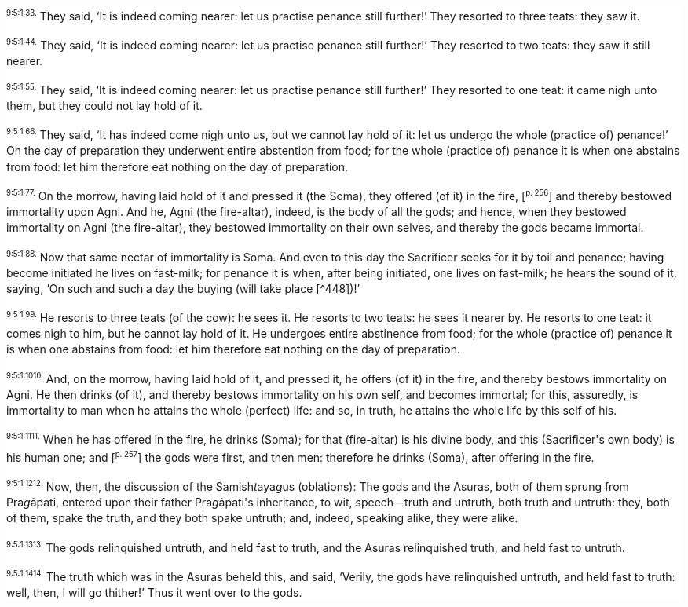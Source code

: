 <span id="v9_5_1_33"><sup><small>9:5:1:33.</small></sup></span>  They said, ‘It is indeed coming nearer: let us practise penance still further!’ They resorted to three teats: they saw it.

<span id="v9_5_1_44"><sup><small>9:5:1:44.</small></sup></span>  They said, ‘It is indeed coming nearer: let us practise penance still further!’ They resorted to two teats: they saw it still nearer.

<span id="v9_5_1_55"><sup><small>9:5:1:55.</small></sup></span>  They said, ‘It is indeed coming nearer: let us practise penance still further!’ They resorted to one teat: it came nigh unto them, but they could not lay hold of it.

<span id="v9_5_1_66"><sup><small>9:5:1:66.</small></sup></span>  They said, ‘It has indeed come nigh unto us, but we cannot lay hold of it: let us undergo the whole (practice of) penance!’ On the day of preparation they underwent entire abstention from food; for the whole (practice of) penance it is when one abstains from food: let him therefore eat nothing on the day of preparation.

<span id="v9_5_1_77"><sup><small>9:5:1:77.</small></sup></span>  On the morrow, having laid hold of it and pressed it (the Soma), they offered (of it) in the fire, <span id="p256">[<sup><small>p. 256</small></sup>]</span> and thereby bestowed immortality upon Agni. And he, Agni (the fire-altar), indeed, is the body of all the gods; and hence, when they bestowed immortality on Agni (the fire-altar), they bestowed immortality on their own selves, and thereby the gods became immortal.

<span id="v9_5_1_88"><sup><small>9:5:1:88.</small></sup></span>  Now that same nectar of immortality is Soma. And even to this day the Sacrificer seeks for it by toil and penance; having become initiated he lives on fast-milk; for penance it is when, after being initiated, one lives on fast-milk; he hears the sound of it, saying, ‘On such and such a day the buying (will take place [^448])!’

<span id="v9_5_1_99"><sup><small>9:5:1:99.</small></sup></span>  He resorts to three teats (of the cow): he sees it. He resorts to two teats: he sees it nearer by. He resorts to one teat: it comes nigh to him, but he cannot lay hold of it. He undergoes entire abstinence from food; for the whole (practice of) penance it is when one abstains from food: let him therefore eat nothing on the day of preparation.

<span id="v9_5_1_1010"><sup><small>9:5:1:1010.</small></sup></span>  And, on the morrow, having laid hold of it, and pressed it, he offers (of it) in the fire, and thereby bestows immortality on Agni. He then drinks (of it), and thereby bestows immortality on his own self, and becomes immortal; for this, assuredly, is immortality to man when he attains the whole (perfect) life: and so, in truth, he attains the whole life by this self of his.

<span id="v9_5_1_1111"><sup><small>9:5:1:1111.</small></sup></span>  When he has offered in the fire, he drinks (Soma); for that (fire-altar) is his divine body, and this (Sacrificer's own body) is his human one; and <span id="p257">[<sup><small>p. 257</small></sup>]</span> the gods were first, and then men: therefore he drinks (Soma), after offering in the fire.

<span id="v9_5_1_1212"><sup><small>9:5:1:1212.</small></sup></span>  Now, then, the discussion of the Samish<i>t</i>aya<i>g</i>us (oblations): The gods and the Asuras, both of them sprung from Pra<i>g</i>âpati, entered upon their father Pra<i>g</i>âpati's inheritance, to wit, speech—truth and untruth, both truth and untruth: they, both of them, spake the truth, and they both spake untruth; and, indeed, speaking alike, they were alike.

<span id="v9_5_1_1313"><sup><small>9:5:1:1313.</small></sup></span>  The gods relinquished untruth, and held fast to truth, and the Asuras relinquished truth, and held fast to untruth.

<span id="v9_5_1_1414"><sup><small>9:5:1:1414.</small></sup></span>  The truth which was in the Asuras beheld this, and said, ‘Verily, the gods have relinquished untruth, and held fast to truth: well, then, I will go thither!’ Thus it went over to the gods.


[^455]: 256:1 That is, the buying of the Soma plants, for which see part ii, p. 69 seq.
[^456]: 257:1 Both salt (V, 2, 1, 16; VII, 1, 1, 6) and saline soil (VII, 3, 1, 8) mean cattle.
[^457]: 258:1 That is, the Veda, and hence the sacrificial ritual as the sole end for which the three collections of hymn-verses (<i>ri</i><i>k</i>), hymn-tunes (sâman), and sacrificial formulas (ya<i>g</i>us) were made.
[^458]: 258:2 The verb ‘tan,’ ‘to spread,’ is the regular expression for the ‘performing’ of the sacrifice,—a figure of speech taken from the spreading out of a web, in which literal sense it has to be taken here.
[^459]: 258:3 See III, 1, 3, 6, where the injunction is given that no Samish<i>t</i>aya<i>g</i>us should be performed for the Dîksha<i>n</i>îyesh<i>t</i>i, ‘lest he who has put on the garment of initiation should reach the end of the sacrifice before its completion; for the Samish<i>t</i>aya<i>g</i>us is the end of the sacrifice.’ It should be remembered that the initiation-offering, however essential, is merely a preliminary ceremony of the Soma-sacrifice, at the end of which latter sacrifice nine Samish<i>t</i>aya<i>g</i>us oblations are offered (IV, 4, 4, 1 seq.) instead of the single one offered at the ordinary havirya<i>g</i><i>ñ</i>a. The term signifies ‘the formula (ya<i>g</i>us) of the completed offering (samish<i>t</i>a).’
[^460]: 258:4 Prof. Delbrück, Altind. Syntax, p. 429, makes this last clause part of the Asuras’ speech or  thoughts,—‘one thing they have undertaken to do, and another they are doing.’ This can hardly be right.
[^461]: 259:1 See III, 2, 3, 23, where it is stated that the Prâya<i>n</i>îya of the Soma-sacrifice is to end with the <i>S</i>amyos (or <i>S</i>amyuvâka, for which see part i, p. 254 seq.); the Patnîsa<i>m</i>yâ<i>g</i>as (and Samish<i>t</i>aya<i>g</i>us) of the ordinary ish<i>t</i>i being thus omitted.
[^462]: 259:2 For the Âtithya, see part ii, p. 85 seq. It is shorn of the after-offerings (in addition to the Patnîsa<i>m</i>yâ<i>g</i>as and Samish<i>t</i>aya<i>g</i>us).
[^463]: 259:3 For the Upasads, see part ii, p. 204 seq.
[^464]: 259:4 That is, performed; but the verb (ut-sâdaya, ‘to set out, or in order’) is used purposely, as if laying out for display,—so as to be in keeping with the ‘spreading out’ of the sacrifice.
[^465]: 260:1 The portions from the Savanîya pa<i>s</i>u, which is slain during the morning-service, continue being cooked until the evening-service, when they are offered. See IV, 2, 5, 13; and part ii, p. 357, note.
[^466]: 261:1 Literally, leapt down (from their high station).
[^467]: 261:2 That is, which we left behind us when we went off.
[^468]: 261:3 Cf. IV, 4, 4, 6. For whatever deities this sacrifice is performed, they all are thereby ‘sacrificed-to together’ (sam-ish<i>t</i>a); and because, after all those (deities) have been ‘sacrificed-to together,’ he now offers those (libations), therefore they are called Samish<i>t</i>aya<i>g</i>us. See also I, 9, 2, 26, with note thereto.
[^469]: 262:1 That is to say, the same nine Samish<i>t</i>aya<i>g</i>us-oblations which are performed at the end of the Soma-sacrifice (IV, 4, 4, 1 seq.). At the end of these, however, two additional such oblations are offered on the present occasion.
[^470]: 262:2 See I, 4, 5, 4, ‘Indra is the deity of (this?) sacrifice;’ IV, 4, 2, 16, ‘Indra is the leader of the sacrifice.’ The first of the nine Samish<i>t</i>aya<i>g</i>us-oblations of the Soma-sacrifice is offered to Indra.
[^471]: 262:3 See IV, 4, 5, 1 seq.
[^472]: 263:1 See IV, 5, 2, 1 seq.
[^473]: 263:2 For this offering to Mitra and Varu<i>n</i>a, see IV, 5, 1, 5.
[^474]: 263:3 The bunch of Darbha grass is placed in the centre of the newly ploughed altar-site; see VII, 2, 3, 1 seq.
[^475]: 263:4 The four logesh<i>t</i>akâs (clods of earth), being placed at the ends of the two ‘spines,’ represent the four quarters, marking as they do the centre of the east, south, west, and north sides of the altar-site, sown with seeds of all kinds; see VII, 3, I, 13 seq. The bunch of Darbha grass, placed in the centre, would thus represent the fifth region, viz. the one above.
[^476]: 263:5 Though the Prâ<i>n</i>abh<i>ri</i>ts are said to represent, not the regions, but the (channels of the) vital airs, they are placed in rows along the diagonals of the square body of the altar, thus marking, as it were, the intermediate regions; whilst the fifth set is placed in a circle round the centre. See [VIII, 1, 1, 1](Book_4_8_1#v8_1_1_1) seq.
[^477]: 263:6 The bricks of these layers are all of them supposed to be marked by their position to relate to the regions or quarters.
[^478]: 264:1 For the Asapatnâs, laid down near the ends of the spines, to drive off evil in all four quarters, see [VIII, 5, 1, 1](Book_4_8_5#v8_5_1_1); for the other two kinds of bricks, expressly identified with the regions, see [VIII, 6, 1, 1](Book_4_8_6#v8_6_1_1) seq.
[^479]: 264:2 That is, the altar was so full of regions that they escaped at the top.
[^480]: 264:3 These deities are supposed to be personifications of the four phases of the moon; whilst Prof. Weber (Ind. Stud. XIII, p. 290) would also take the Orderer (dhât<i>ri</i>)—by the Brâhma<i>n</i>a identified with the sun—to represent the moon. On Sinîvalî (identified with Vâ<i>k</i>, VI, 5, 1, 9), see also A. Kuhn, Zeitschr. f. v. Sprachf. II, p. 120; Weber, Ind. Stud. V, 230. Anumati is identified with the earth, V, 2, 3, 4.
[^481]: 265:1 This is an etymological quibble resorted to in order to account for the oblation to Pra<i>g</i>âpati as one of the oblations of the goddesses (devikâ).
[^482]: 265:2 See [p. 248](Book_4_9_4#p248), note [1](Book_4_9_4#fn426).
[^483]: 265:3 See ibid., note [2](Book_4_9_4#fn427).
[^484]: 265:4 That is, for these five oblations which are inserted between the chief oblations and the Svish<i>t</i>ak<i>ri</i>t of the Pa<i>s</i>upuro<i>d</i>â<i>s</i>a; as above, [IX, 4, 3, 12](Book_4_9_4#v9_4_3_12) seq.
[^485]: 265:5 For this expiatory ceremony, called the <i>S</i>ûlâvabh<i>ri</i>tha (spit-bath), p. 266 and marking the conclusion of an ordinary (nirû<i>dh</i>a) animal sacrifice—not one belonging to the Soma-sacrifice—as well as of the offering of a sterile cow, see part ii, p. 215.
[^486]: 266:1 Or, perhaps, formulas; the verses used along with the oblations being ascribed to Vi<i>s</i>vakarman. In any case, however, these oblations are offered to Agni, as the Vi<i>s</i>vakarman, or all-worker (vi<i>s</i>vakart<i>ri</i>), or (in the case of Agni = Agni<i>k</i>ayana) as including all works (or sacrificial performances).
[^487]: 266:2 See VI, 3, 1, 1 seq.; part iii, p. 290 seq.
[^488]: 267:1 See VI, 3, 1, 21.
[^489]: 267:2 The Sâvitra formulas accompany eight libations, which form, however, only one single continuous offering (âhuti) with one svâhâ-call.
[^490]: 267:3 For the seven <i>Ri</i>shis, identified with the vital airs, the first existing beings, see VI, 1, 1, 1 seq.
[^491]: 267:4 Mahîdhara (and apparently Sâya<i>n</i>a) seems to supply ‘ya<i>g</i>amânam’ to ‘etam,’ and construe thus: ‘Unto thee, O heavenly sent, I commit this (Sacrificer), which treasure <i>G</i>âtavedas shall bring thither.’
[^492]: 267:5 ‘O gods, honour ye him (the Sacrificer)!’ Mahîdhara; but perhaps the <i>Ri</i>shis are addressed in this second line. Mahîdhara takes ‘atra’ (‘here’) along with ‘parame vyoman’—‘in this highest heaven.’
[^493]: 268:1 See [VIII, 6, 3, 23](Book_4_8_6#v8_6_3_23), [24](Book_4_8_6#v8_6_3_24).
[^494]: 268:2 The meaning of the verse is, however, far from certain. The above is Mahîdhara's interpretation, except that he takes ‘yâ<i>h</i>’ to mean ‘and what (other) streams there are.’ It might, however, also mean—‘What streams of honey and ghee of ours are never-failing anywhere—Agni Vai<i>s</i>vakarma<i>n</i>a shall deposit them in heaven with the gods!’—in which case due reward for sacrifice would be prayed for.
[^495]: 269:1 According to VI, 1, 3, 20, the newly built Agni is to be called ‘<i>K</i>itra,’ the Bright one.
[^496]: 269:2 Or, are Vâ<i>k</i>, the Veda, cf. IV, 6, 7, 1 seq.
[^497]: 269:3 Or, ‘having mounted it;’—that is to say, he heats the churning-sticks (ara<i>n</i>i) at the altar-fire, betakes himself with them to the old (Gârhapatya) fire-place; ‘churns out’ the fire, and offers on the fire thus produced.
[^498]: 269:4 The Udavasânîyâ-ish<i>t</i>i, consisting of a cake on five potsherds for Agni (or a libation of ghee taken in five ladlings for Vish<i>n</i>u), is the same as for the Soma-sacrifice, IV, 5, I, 13. But whilst there it is followed at once by the (evening) Agnihotra, or oblation of milk regularly performed twice a day; on the present occasion an additional oblation is performed.
[^499]: 270:1 The same payasyâ-oblation is performed at the Dâkshâya<i>n</i>a modification of the new and full-moon sacrifice (II, 4, 4, 10 seq.); sec also the Sânnâyya of the new-moon sacrifice (part i, p. 178, note 4) which is the same dish.
[^500]: 270:2 Or, he enters into a divine union.
[^501]: 271:1 The whey (vâ<i>g</i>ina) is offered to the (divine) Coursers, i.e. the regions or quarters; see II, 4, 4, 22-25.
[^502]: 271:2 The meaning of this passage is not quite clear to me.
[^503]: 271:3 The three Svayamât<i>ri</i><i>n</i><i>n</i>âs in the centre of the first, third, and fifth layers represent the three worlds. These, and the subsequent injunctions, refer to one who, subsequent to the Agni<i>k</i>ayana, wishes to perform a Soma-sacrifice, without being able to repeat the Agni<i>k</i>ayana itself. Katy. Sr. XVIII, 6, 33.
[^504]: 271:4 See VI, 3, 3, 16; 5, 3, where the three Vi<i>s</i>va<i>g</i>yotis bricks are said to represent Agni, Vâyu (wind), and Âditya (sun) respectively.
[^505]: 271:5 Though there is nothing in the text to show where this quotation p. 272 begins, it would seem, from Kâtyâyana's rules, that it runs from the beginning of paragraph 58,—XVIII, 6, 33. In case of inability (to perform a second) <i>k</i>ityâ, at a repeated Soma-sacrifice, (he may lay down) one or other kind of the Svayamât<i>ri</i><i>n</i><i>n</i>âs, Vi<i>s</i>va<i>g</i>yotishas, or <i>Ri</i>tavyâs; 34. The Puna<i>s</i><i>k</i>iti; 35. Or no building (at all a second time); 36. Because the (Agni) <i>K</i>itya has become the Âhavanîya.
[^506]: 272:1 That is (as would seem from Sâya<i>n</i>a's interpretation), into the Âhavanîya fire, considered as the last brick of the altar; and hence the Sacrificer's offering-fire will for ever thereafter remain for him the <i>K</i>itya Agni.
[^507]: 272:2 During the time of initiation (dîkshâ), which, if at all possible, is to last for a year, the Ukhya Agni has to be carried about by the intending Sacrificer, for at least part of each day, in the fire-pan (ukhâ), suspended in a sling from his neck; the pan-fire being afterwards transferred to the newly built Gârhapatya and thence to the great fire-altar, to serve as the <i>K</i>itya Agni, or the Âhavanîya fire. See VI, 7, I, 12 seq.
[^508]: 272:3 In the original this last clause is in the first person,, or in the _oratio directa_, from the point of view of him who is asked to officiate p. 273 as a priest, hence—Let no one become an officiating priest . . ., thinking, ‘Lest I should be a participator . . .’
[^510]: 273:1 That is to say, he must have been carried about for at least six months; and embryos less than six months old cannot live.
[^511]: 273:2 This is so for the reason that the Mahad uktham consists of more than the eighties of verses; see [IX, 3, 3, 19](Book_4_9_3#v9_3_3_19). One might feel inclined to include this whole sentence in the preceding quotation.
[^512]: 273:3 That is, already too much attenuated, by being made as large as one a year old (?).
[^513]: 273:4 Sâya<i>n</i>a remarks, that this reply does not restrict the building of the fire-altar to one who has carried the fire for a full year, but only discountenances the building in the case of one who has only carried it for a few days (?).
[^514]: 274:1 Viz. in the building of the fire-altar; literally, for the obtainment of the deficient.
[^515]: 275:1 Literally, obtained.
[^516]: 275:2 Viz. the first of the seven verses (<i>Ri</i>g-veda III, 37, 1).
[^517]: 275:3 According to Kâty. <i>S</i>r. XVII, 7, 1, this ceremony should take place on the completion of each layer, after it has been covered with loose earth; cf. [paragraph 11](Book_4_9_5#v9_5_2_11).
[^518]: 276:1 For the complete verse, see IV, 6, 4, 4.
[^519]: 276:2 Thus Mahîdhara.
[^520]: 276:3 That is, the repeller of spurners, or enemies.
[^521]: 277:1 The seven verses consist of two Gâyatrîs (twenty-four syllables each), four Trish<i>t</i>ubhs (forty-four each), and one Anush<i>t</i>ubh (thirty-two syllables). Whilst the two Gâyatrîs are sixteen syllables short of two Anush<i>t</i>ubhs, the four Trish<i>t</i>ubhs have forty-eight syllables in excess of four Anush<i>t</i>ubhs. Hence the seven verses consist of 8 × 32 syllables, or eight Anush<i>t</i>ubhs.
[^522]: 278:1 Viz. Indra and Agni, having each four verses addressed to them.
[^523]: 278:2 See [p. 282](Book_4_10_1#p282), note [5](Book_4_10_1#fn525).
[^524]: 278:3 See [p. 110](Book_4_8_6#p110), note [3](Book_4_8_6#fn202); [p. 111](Book_4_8_6#p111), note [1](Book_4_8_6#fn203).
[^525]: 279:1 That is, the Vedic texts.